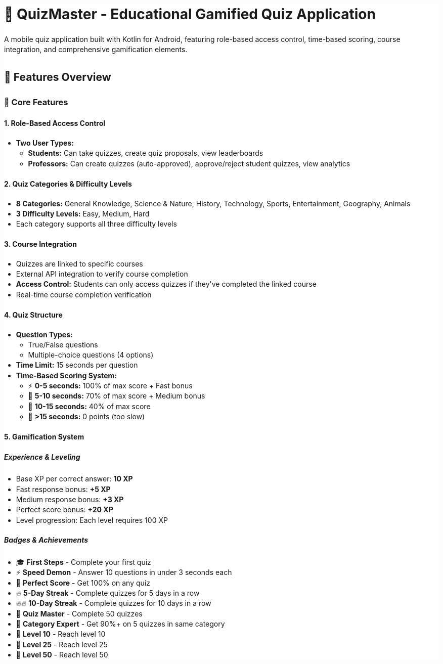 # 🧠 QuizMaster - Educational Gamified Quiz Application

A mobile quiz application built with Kotlin for Android, featuring role-based access control, time-based scoring, course integration, and comprehensive gamification elements.

## 📱 Features Overview

### 🎯 Core Features

#### 1. **Role-Based Access Control**
- **Two User Types:**
  - **Students:** Can take quizzes, create quiz proposals, view leaderboards
  - **Professors:** Can create quizzes (auto-approved), approve/reject student quizzes, view analytics

#### 2. **Quiz Categories & Difficulty Levels**
- **8 Categories:** General Knowledge, Science & Nature, History, Technology, Sports, Entertainment, Geography, Animals
- **3 Difficulty Levels:** Easy, Medium, Hard
- Each category supports all three difficulty levels

#### 3. **Course Integration**
- Quizzes are linked to specific courses
- External API integration to verify course completion
- **Access Control:** Students can only access quizzes if they've completed the linked course
- Real-time course completion verification

#### 4. **Quiz Structure**
- **Question Types:**
  - True/False questions
  - Multiple-choice questions (4 options)
- **Time Limit:** 15 seconds per question
- **Time-Based Scoring System:**
  - ⚡ **0-5 seconds:** 100% of max score + Fast bonus
  - 🏃 **5-10 seconds:** 70% of max score + Medium bonus
  - 🚶 **10-15 seconds:** 40% of max score
  - 🐌 **>15 seconds:** 0 points (too slow)

#### 5. **Gamification System**

##### Experience & Leveling
- Base XP per correct answer: **10 XP**
- Fast response bonus: **+5 XP**
- Medium response bonus: **+3 XP**
- Perfect score bonus: **+20 XP**
- Level progression: Each level requires 100 XP

##### Badges & Achievements
- 🎓 **First Steps** - Complete your first quiz
- ⚡ **Speed Demon** - Answer 10 questions in under 3 seconds each
- 💯 **Perfect Score** - Get 100% on any quiz
- 🔥 **5-Day Streak** - Complete quizzes for 5 days in a row
- 🔥🔥 **10-Day Streak** - Complete quizzes for 10 days in a row
- 👑 **Quiz Master** - Complete 50 quizzes
- 🌟 **Category Expert** - Get 90%+ on 5 quizzes in same category
- 🥉 **Level 10** - Reach level 10
- 🥈 **Level 25** - Reach level 25
- 🥇 **Level 50** - Reach level 50
